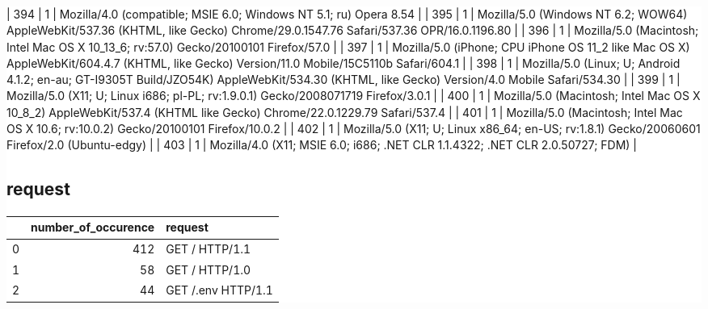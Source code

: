| 394 |                     1 | Mozilla/4.0 (compatible; MSIE 6.0; Windows NT 5.1; ru) Opera 8.54                                                                                                                                                                                                             |
| 395 |                     1 | Mozilla/5.0 (Windows NT 6.2; WOW64) AppleWebKit/537.36 (KHTML, like Gecko) Chrome/29.0.1547.76 Safari/537.36 OPR/16.0.1196.80                                                                                                                                                 |
| 396 |                     1 | Mozilla/5.0 (Macintosh; Intel Mac OS X 10_13_6; rv:57.0) Gecko/20100101 Firefox/57.0                                                                                                                                                                                          |
| 397 |                     1 | Mozilla/5.0 (iPhone; CPU iPhone OS 11_2 like Mac OS X) AppleWebKit/604.4.7 (KHTML, like Gecko) Version/11.0 Mobile/15C5110b Safari/604.1                                                                                                                                      |
| 398 |                     1 | Mozilla/5.0 (Linux; U; Android 4.1.2; en-au; GT-I9305T Build/JZO54K) AppleWebKit/534.30 (KHTML, like Gecko) Version/4.0 Mobile Safari/534.30                                                                                                                                  |
| 399 |                     1 | Mozilla/5.0 (X11; U; Linux i686; pl-PL; rv:1.9.0.1) Gecko/2008071719 Firefox/3.0.1                                                                                                                                                                                            |
| 400 |                     1 | Mozilla/5.0 (Macintosh; Intel Mac OS X 10_8_2) AppleWebKit/537.4 (KHTML like Gecko) Chrome/22.0.1229.79 Safari/537.4                                                                                                                                                          |
| 401 |                     1 | Mozilla/5.0 (Macintosh; Intel Mac OS X 10.6; rv:10.0.2) Gecko/20100101 Firefox/10.0.2                                                                                                                                                                                         |
| 402 |                     1 | Mozilla/5.0 (X11; U; Linux x86_64; en-US; rv:1.8.1) Gecko/20060601 Firefox/2.0 (Ubuntu-edgy)                                                                                                                                                                                  |
| 403 |                     1 | Mozilla/4.0 (X11; MSIE 6.0; i686; .NET CLR 1.1.4322; .NET CLR 2.0.50727; FDM)                                                                                                                                                                                                 |

## request

|     |   number_of_occurence | request                                                                                                                                                                                                                                                                                                                                                                                                                                                                                                                                                                 |
|----:|----------------------:|:------------------------------------------------------------------------------------------------------------------------------------------------------------------------------------------------------------------------------------------------------------------------------------------------------------------------------------------------------------------------------------------------------------------------------------------------------------------------------------------------------------------------------------------------------------------------|
|   0 |                   412 | GET / HTTP/1.1                                                                                                                                                                                                                                                                                                                                                                                                                                                                                                                                                          |
|   1 |                    58 | GET / HTTP/1.0                                                                                                                                                                                                                                                                                                                                                                                                                                                                                                                                                          |
|   2 |                    44 | GET /.env HTTP/1.1                                                                                                                                                                                                                                                                                                                                                                                                                                                                                                                                                      |